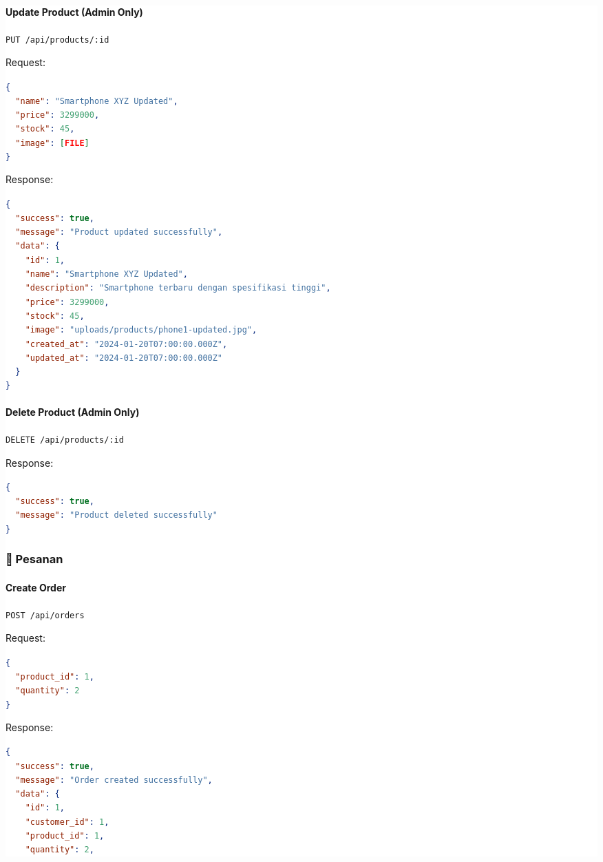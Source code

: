 #### Update Product (Admin Only)
```http
PUT /api/products/:id
```
Request:
```json
{
  "name": "Smartphone XYZ Updated",
  "price": 3299000,
  "stock": 45,
  "image": [FILE]
}
```
Response:
```json
{
  "success": true,
  "message": "Product updated successfully",
  "data": {
    "id": 1,
    "name": "Smartphone XYZ Updated",
    "description": "Smartphone terbaru dengan spesifikasi tinggi",
    "price": 3299000,
    "stock": 45,
    "image": "uploads/products/phone1-updated.jpg",
    "created_at": "2024-01-20T07:00:00.000Z",
    "updated_at": "2024-01-20T07:00:00.000Z"
  }
}
```

#### Delete Product (Admin Only)
```http
DELETE /api/products/:id
```
Response:
```json
{
  "success": true,
  "message": "Product deleted successfully"
}
```

### 🛒 Pesanan

#### Create Order
```http
POST /api/orders
```
Request:
```json
{
  "product_id": 1,
  "quantity": 2
}
```
Response:
```json
{
  "success": true,
  "message": "Order created successfully",
  "data": {
    "id": 1,
    "customer_id": 1,
    "product_id": 1,
    "quantity": 2,
```